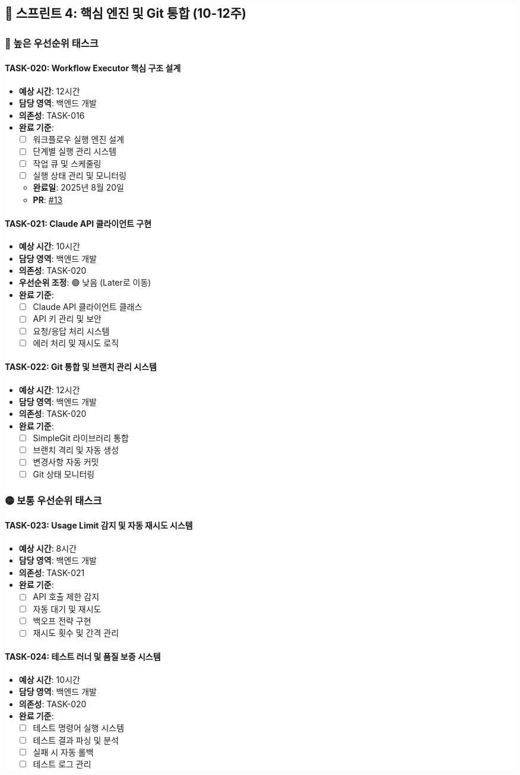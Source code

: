 
## 🔄 스프린트 4: 핵심 엔진 및 Git 통합 (10-12주)

### 🔴 높은 우선순위 태스크

#### TASK-020: Workflow Executor 핵심 구조 설계
- **예상 시간**: 12시간
- **담당 영역**: 백엔드 개발
- **의존성**: TASK-016
- **완료 기준**:
  - [ ] 워크플로우 실행 엔진 설계
  - [ ] 단계별 실행 관리 시스템
  - [ ] 작업 큐 및 스케줄링
  - [ ] 실행 상태 관리 및 모니터링
  - **완료일**: 2025년 8월 20일
  - **PR**: [#13](https://github.com/0113bernoyoun/claude-auto-worker/pull/13)

#### TASK-021: Claude API 클라이언트 구현
- **예상 시간**: 10시간
- **담당 영역**: 백엔드 개발
- **의존성**: TASK-020
- **우선순위 조정**: 🟢 낮음 (Later로 이동)
- **완료 기준**:
  - [ ] Claude API 클라이언트 클래스
  - [ ] API 키 관리 및 보안
  - [ ] 요청/응답 처리 시스템
  - [ ] 에러 처리 및 재시도 로직

#### TASK-022: Git 통합 및 브랜치 관리 시스템
- **예상 시간**: 12시간
- **담당 영역**: 백엔드 개발
- **의존성**: TASK-020
- **완료 기준**:
  - [ ] SimpleGit 라이브러리 통합
  - [ ] 브랜치 격리 및 자동 생성
  - [ ] 변경사항 자동 커밋
  - [ ] Git 상태 모니터링

### 🟡 보통 우선순위 태스크

#### TASK-023: Usage Limit 감지 및 자동 재시도 시스템
- **예상 시간**: 8시간
- **담당 영역**: 백엔드 개발
- **의존성**: TASK-021
- **완료 기준**:
  - [ ] API 호출 제한 감지
  - [ ] 자동 대기 및 재시도
  - [ ] 백오프 전략 구현
  - [ ] 재시도 횟수 및 간격 관리

#### TASK-024: 테스트 러너 및 품질 보증 시스템
- **예상 시간**: 10시간
- **담당 영역**: 백엔드 개발
- **의존성**: TASK-020
- **완료 기준**:
  - [ ] 테스트 명령어 실행 시스템
  - [ ] 테스트 결과 파싱 및 분석
  - [ ] 실패 시 자동 롤백
  - [ ] 테스트 로그 관리

